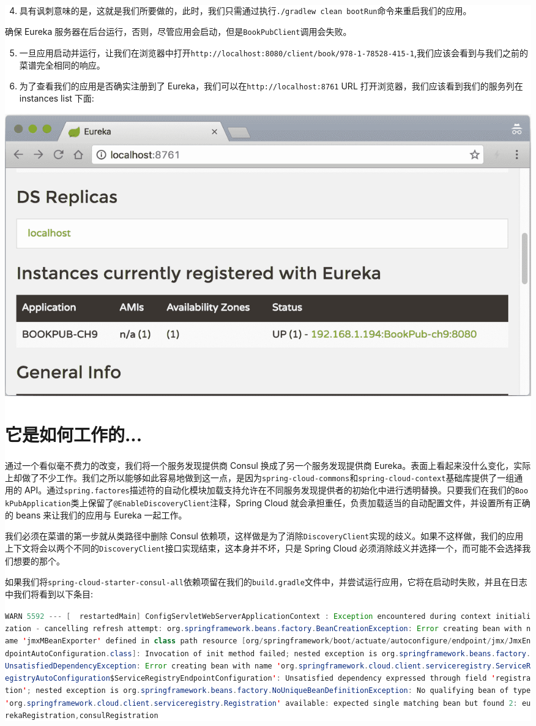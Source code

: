 4.  具有讽刺意味的是，这就是我们所要做的，此时，我们只需通过执行`./gradlew clean bootRun`命令来重启我们的应用。

确保 Eureka 服务器在后台运行，否则，尽管应用会启动，但是`BookPubClient`调用会失败。

5.  一旦应用启动并运行，让我们在浏览器中打开`http://localhost:8080/client/book/978-1-78528-415-1`,我们应该会看到与我们之前的菜谱完全相同的响应。

6.  为了查看我们的应用是否确实注册到了 Eureka，我们可以在`http://localhost:8761` URL 打开浏览器，我们应该看到我们的服务列在 instances list 下面:

![](img/7a596791-b096-4a3a-9a67-1ed2ea7f1a73.png)

# 它是如何工作的...

通过一个看似毫不费力的改变，我们将一个服务发现提供商 Consul 换成了另一个服务发现提供商 Eureka。表面上看起来没什么变化，实际上却做了不少工作。我们之所以能够如此容易地做到这一点，是因为`spring-cloud-commons`和`spring-cloud-context`基础库提供了一组通用的 API。通过`spring.factores`描述符的自动化模块加载支持允许在不同服务发现提供者的初始化中进行透明替换。只要我们在我们的`BookPubApplication`类上保留了`@EnableDiscoveryClient`注释，Spring Cloud 就会承担重任，负责加载适当的自动配置文件，并设置所有正确的 beans 来让我们的应用与 Eureka 一起工作。

我们必须在菜谱的第一步就从类路径中删除 Consul 依赖项，这样做是为了消除`DiscoveryClient`实现的歧义。如果不这样做，我们的应用上下文将会以两个不同的`DiscoveryClient`接口实现结束，这本身并不坏，只是 Spring Cloud 必须消除歧义并选择一个，而可能不会选择我们想要的那个。

如果我们将`spring-cloud-starter-consul-all`依赖项留在我们的`build.gradle`文件中，并尝试运行应用，它将在启动时失败，并且在日志中我们将看到以下条目:

```java
WARN 5592 --- [  restartedMain] ConfigServletWebServerApplicationContext : Exception encountered during context initialization - cancelling refresh attempt: org.springframework.beans.factory.BeanCreationException: Error creating bean with name 'jmxMBeanExporter' defined in class path resource [org/springframework/boot/actuate/autoconfigure/endpoint/jmx/JmxEndpointAutoConfiguration.class]: Invocation of init method failed; nested exception is org.springframework.beans.factory.UnsatisfiedDependencyException: Error creating bean with name 'org.springframework.cloud.client.serviceregistry.ServiceRegistryAutoConfiguration$ServiceRegistryEndpointConfiguration': Unsatisfied dependency expressed through field 'registration'; nested exception is org.springframework.beans.factory.NoUniqueBeanDefinitionException: No qualifying bean of type 'org.springframework.cloud.client.serviceregistry.Registration' available: expected single matching bean but found 2: eurekaRegistration,consulRegistration  
```
